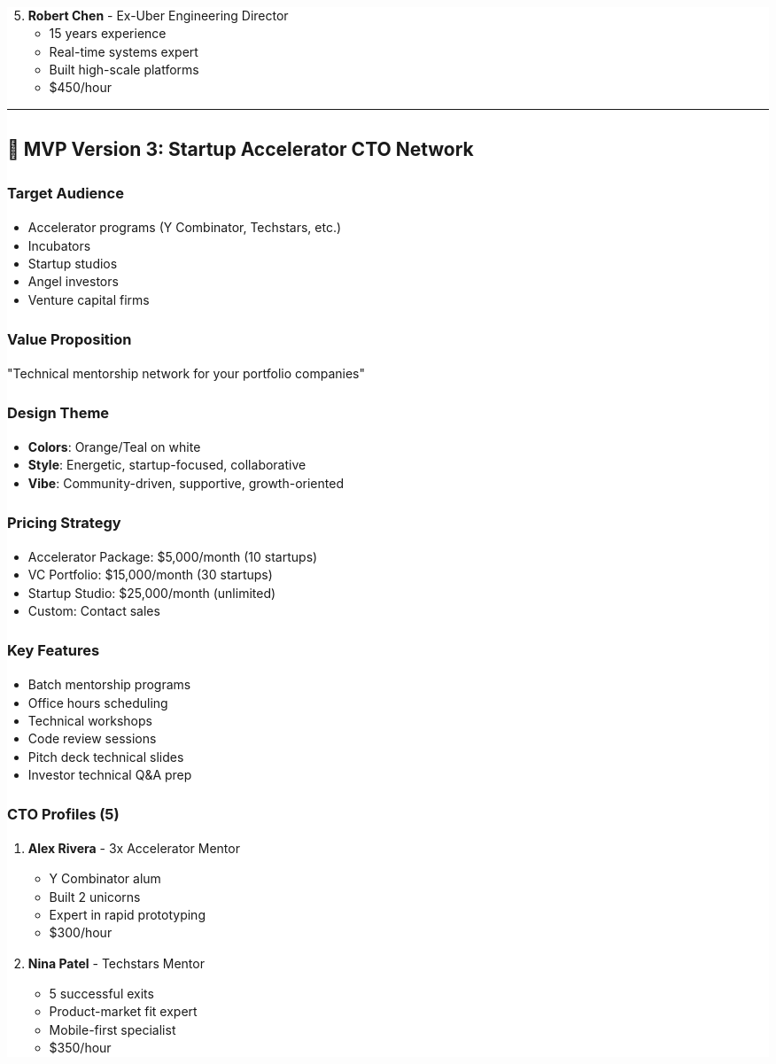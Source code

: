 5. **Robert Chen** - Ex-Uber Engineering Director
   - 15 years experience
   - Real-time systems expert
   - Built high-scale platforms
   - $450/hour

---

## 🚀 MVP Version 3: Startup Accelerator CTO Network

### Target Audience
- Accelerator programs (Y Combinator, Techstars, etc.)
- Incubators
- Startup studios
- Angel investors
- Venture capital firms

### Value Proposition
"Technical mentorship network for your portfolio companies"

### Design Theme
- **Colors**: Orange/Teal on white
- **Style**: Energetic, startup-focused, collaborative
- **Vibe**: Community-driven, supportive, growth-oriented

### Pricing Strategy
- Accelerator Package: $5,000/month (10 startups)
- VC Portfolio: $15,000/month (30 startups)
- Startup Studio: $25,000/month (unlimited)
- Custom: Contact sales

### Key Features
- Batch mentorship programs
- Office hours scheduling
- Technical workshops
- Code review sessions
- Pitch deck technical slides
- Investor technical Q&A prep

### CTO Profiles (5)
1. **Alex Rivera** - 3x Accelerator Mentor
   - Y Combinator alum
   - Built 2 unicorns
   - Expert in rapid prototyping
   - $300/hour

2. **Nina Patel** - Techstars Mentor
   - 5 successful exits
   - Product-market fit expert
   - Mobile-first specialist
   - $350/hour
